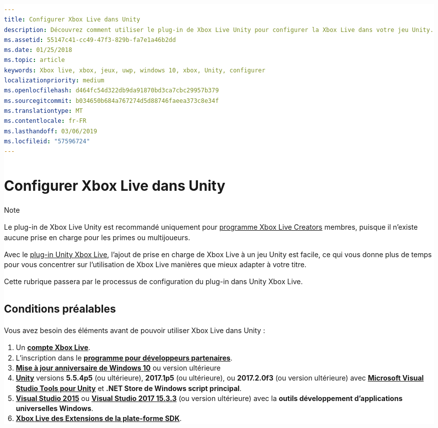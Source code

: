 ```yaml
---
title: Configurer Xbox Live dans Unity
description: Découvrez comment utiliser le plug-in de Xbox Live Unity pour configurer la Xbox Live dans votre jeu Unity.
ms.assetid: 55147c41-cc49-47f3-829b-fa7e1a46b2dd
ms.date: 01/25/2018
ms.topic: article
keywords: Xbox live, xbox, jeux, uwp, windows 10, xbox, Unity, configurer
localizationpriority: medium
ms.openlocfilehash: d464fc54d322db9da91870bd3ca7cbc29957b379
ms.sourcegitcommit: b034650b684a767274d5d88746faeea373c8e34f
ms.translationtype: MT
ms.contentlocale: fr-FR
ms.lasthandoff: 03/06/2019
ms.locfileid: "57596724"
---
```

# <a name="configure-xbox-live-in-unity"></a>Configurer Xbox Live dans Unity

> [!NOTE]
> Le plug-in de Xbox Live Unity est recommandé uniquement pour [programme Xbox Live Creators](../developer-program-overview.md) membres, puisque il n’existe aucune prise en charge pour les primes ou multijoueurs.

Avec le [plug-in Unity Xbox Live](https://github.com/Microsoft/xbox-live-unity-plugin), l’ajout de prise en charge de Xbox Live à un jeu Unity est facile, ce qui vous donne plus de temps pour vous concentrer sur l’utilisation de Xbox Live manières que mieux adapter à votre titre.

Cette rubrique passera par le processus de configuration du plug-in dans Unity Xbox Live.

## <a name="prerequisites"></a>Conditions préalables

Vous avez besoin des éléments avant de pouvoir utiliser Xbox Live dans Unity :

1. Un  **[compte Xbox Live](https://support.xbox.com/browse/my-account/manage-account/Create%20account)**.
1. L’inscription dans le  **[programme pour développeurs partenaires](https://developer.microsoft.com/store/register)**.
2. **[Mise à jour anniversaire de Windows 10](https://microsoft.com/windows)**  ou version ultérieure
3. **[Unity](https://store.unity.com/)**  versions **5.5.4p5** (ou ultérieure), **2017.1p5** (ou ultérieure), ou **2017.2.0f3** (ou version ultérieure) avec **[Microsoft Visual Studio Tools pour Unity](https://marketplace.visualstudio.com/items?itemName=SebastienLebreton.VisualStudio2015ToolsforUnity)** et **.NET Store de Windows script principal**.
4. **[Visual Studio 2015](https://www.visualstudio.com/)**  ou **[Visual Studio 2017 15.3.3](https://www.visualstudio.com/)** (ou version ultérieure) avec la **outils développement d’applications universelles Windows**.
5. **[Xbox Live des Extensions de la plate-forme SDK](https://aka.ms/xblextsdk)**.
